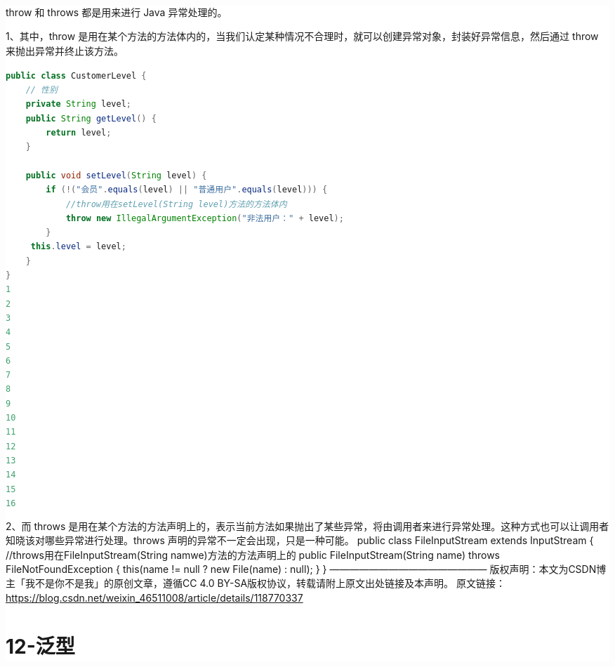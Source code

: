 throw 和 throws 都是用来进行 Java 异常处理的。

1、其中，throw 是用在某个方法的方法体内的，当我们认定某种情况不合理时，就可以创建异常对象，封装好异常信息，然后通过 throw 来抛出异常并终止该方法。

```java
public class CustomerLevel {
    // 性别
    private String level;
    public String getLevel() {
    	return level;
	}

	public void setLevel(String level) {
        if (!("会员".equals(level) || "普通用户".equals(level))) {
            //throw用在setLevel(String level)方法的方法体内
            throw new IllegalArgumentException("非法用户：" + level);
        }
   	 this.level = level;
	}
}
1
2
3
4
5
6
7
8
9
10
11
12
13
14
15
16
```

2、而 throws 是用在某个方法的方法声明上的，表示当前方法如果抛出了某些异常，将由调用者来进行异常处理。这种方式也可以让调用者知晓该对哪些异常进行处理。throws 声明的异常不一定会出现，只是一种可能。
public class FileInputStream extends InputStream {
    //throws用在FileInputStream(String namwe)方法的方法声明上的
    public FileInputStream(String name) throws FileNotFoundException {
        this(name != null ? new File(name) : null);
    }
}
————————————————
版权声明：本文为CSDN博主「我不是你不是我」的原创文章，遵循CC 4.0 BY-SA版权协议，转载请附上原文出处链接及本声明。
原文链接：https://blog.csdn.net/weixin_46511008/article/details/118770337

# 12-泛型
